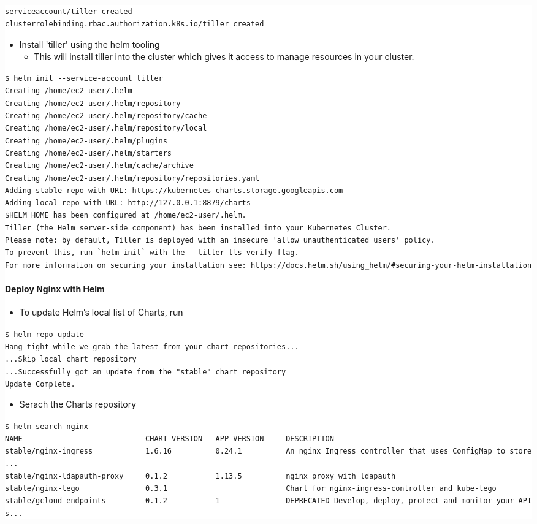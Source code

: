```
serviceaccount/tiller created
clusterrolebinding.rbac.authorization.k8s.io/tiller created
```

- Install 'tiller' using the helm tooling
  - This will install tiller into the cluster which gives it access to manage resources in your cluster.

```
$ helm init --service-account tiller
Creating /home/ec2-user/.helm
Creating /home/ec2-user/.helm/repository
Creating /home/ec2-user/.helm/repository/cache
Creating /home/ec2-user/.helm/repository/local
Creating /home/ec2-user/.helm/plugins
Creating /home/ec2-user/.helm/starters
Creating /home/ec2-user/.helm/cache/archive
Creating /home/ec2-user/.helm/repository/repositories.yaml
Adding stable repo with URL: https://kubernetes-charts.storage.googleapis.com
Adding local repo with URL: http://127.0.0.1:8879/charts
$HELM_HOME has been configured at /home/ec2-user/.helm.
Tiller (the Helm server-side component) has been installed into your Kubernetes Cluster.
Please note: by default, Tiller is deployed with an insecure 'allow unauthenticated users' policy.
To prevent this, run `helm init` with the --tiller-tls-verify flag.
For more information on securing your installation see: https://docs.helm.sh/using_helm/#securing-your-helm-installation
```

#### Deploy Nginx  with Helm

- To update Helm’s local list of Charts, run

```
$ helm repo update
Hang tight while we grab the latest from your chart repositories...
...Skip local chart repository
...Successfully got an update from the "stable" chart repository
Update Complete.
```

- Serach the Charts repository

```
$ helm search nginx
NAME                            CHART VERSION   APP VERSION     DESCRIPTION                                                 
stable/nginx-ingress            1.6.16          0.24.1          An nginx Ingress controller that uses ConfigMap to store ...
stable/nginx-ldapauth-proxy     0.1.2           1.13.5          nginx proxy with ldapauth                                   
stable/nginx-lego               0.3.1                           Chart for nginx-ingress-controller and kube-lego            
stable/gcloud-endpoints         0.1.2           1               DEPRECATED Develop, deploy, protect and monitor your APIs...
```
